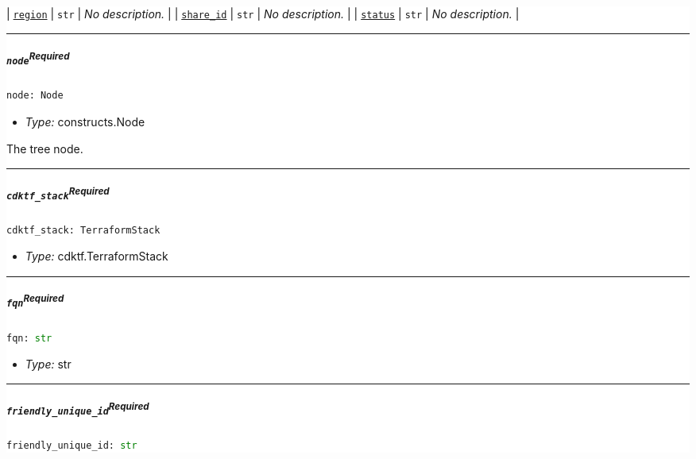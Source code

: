 | <code><a href="#@ithings/cdktf-provider-openstack.dataOpenstackSharedfilesystemSnapshotV2.DataOpenstackSharedfilesystemSnapshotV2.property.region">region</a></code> | <code>str</code> | *No description.* |
| <code><a href="#@ithings/cdktf-provider-openstack.dataOpenstackSharedfilesystemSnapshotV2.DataOpenstackSharedfilesystemSnapshotV2.property.shareId">share_id</a></code> | <code>str</code> | *No description.* |
| <code><a href="#@ithings/cdktf-provider-openstack.dataOpenstackSharedfilesystemSnapshotV2.DataOpenstackSharedfilesystemSnapshotV2.property.status">status</a></code> | <code>str</code> | *No description.* |

---

##### `node`<sup>Required</sup> <a name="node" id="@ithings/cdktf-provider-openstack.dataOpenstackSharedfilesystemSnapshotV2.DataOpenstackSharedfilesystemSnapshotV2.property.node"></a>

```python
node: Node
```

- *Type:* constructs.Node

The tree node.

---

##### `cdktf_stack`<sup>Required</sup> <a name="cdktf_stack" id="@ithings/cdktf-provider-openstack.dataOpenstackSharedfilesystemSnapshotV2.DataOpenstackSharedfilesystemSnapshotV2.property.cdktfStack"></a>

```python
cdktf_stack: TerraformStack
```

- *Type:* cdktf.TerraformStack

---

##### `fqn`<sup>Required</sup> <a name="fqn" id="@ithings/cdktf-provider-openstack.dataOpenstackSharedfilesystemSnapshotV2.DataOpenstackSharedfilesystemSnapshotV2.property.fqn"></a>

```python
fqn: str
```

- *Type:* str

---

##### `friendly_unique_id`<sup>Required</sup> <a name="friendly_unique_id" id="@ithings/cdktf-provider-openstack.dataOpenstackSharedfilesystemSnapshotV2.DataOpenstackSharedfilesystemSnapshotV2.property.friendlyUniqueId"></a>

```python
friendly_unique_id: str
```
